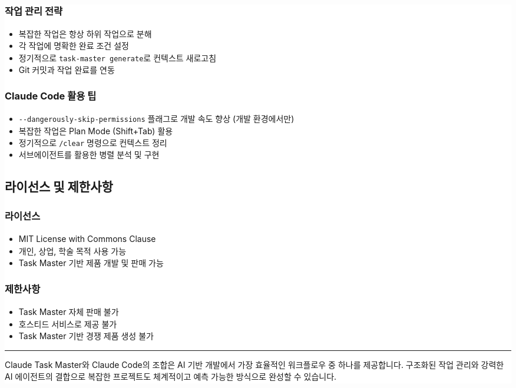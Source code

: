 ### **작업 관리 전략**
- 복잡한 작업은 항상 하위 작업으로 분해
- 각 작업에 명확한 완료 조건 설정
- 정기적으로 `task-master generate`로 컨텍스트 새로고침
- Git 커밋과 작업 완료를 연동

### **Claude Code 활용 팁**
- `--dangerously-skip-permissions` 플래그로 개발 속도 향상 (개발 환경에서만)
- 복잡한 작업은 Plan Mode (Shift+Tab) 활용
- 정기적으로 `/clear` 명령으로 컨텍스트 정리
- 서브에이전트를 활용한 병렬 분석 및 구현

## 라이선스 및 제한사항

### **라이선스**
- MIT License with Commons Clause
- 개인, 상업, 학술 목적 사용 가능
- Task Master 기반 제품 개발 및 판매 가능

### **제한사항**
- Task Master 자체 판매 불가
- 호스티드 서비스로 제공 불가
- Task Master 기반 경쟁 제품 생성 불가

---

Claude Task Master와 Claude Code의 조합은 AI 기반 개발에서 가장 효율적인 워크플로우 중 하나를 제공합니다. 구조화된 작업 관리와 강력한 AI 에이전트의 결합으로 복잡한 프로젝트도 체계적이고 예측 가능한 방식으로 완성할 수 있습니다.